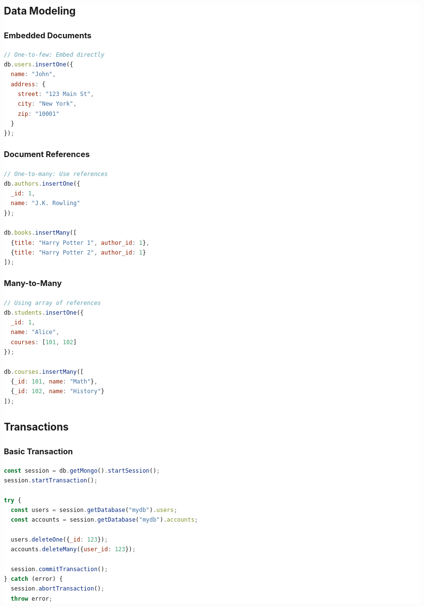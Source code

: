## Data Modeling

### Embedded Documents
```javascript
// One-to-few: Embed directly
db.users.insertOne({
  name: "John",
  address: {
    street: "123 Main St",
    city: "New York",
    zip: "10001"
  }
});
```

### Document References
```javascript
// One-to-many: Use references
db.authors.insertOne({
  _id: 1,
  name: "J.K. Rowling"
});

db.books.insertMany([
  {title: "Harry Potter 1", author_id: 1},
  {title: "Harry Potter 2", author_id: 1}
]);
```

### Many-to-Many
```javascript
// Using array of references
db.students.insertOne({
  _id: 1,
  name: "Alice",
  courses: [101, 102]
});

db.courses.insertMany([
  {_id: 101, name: "Math"},
  {_id: 102, name: "History"}
]);
```

## Transactions

### Basic Transaction
```javascript
const session = db.getMongo().startSession();
session.startTransaction();

try {
  const users = session.getDatabase("mydb").users;
  const accounts = session.getDatabase("mydb").accounts;
  
  users.deleteOne({_id: 123});
  accounts.deleteMany({user_id: 123});
  
  session.commitTransaction();
} catch (error) {
  session.abortTransaction();
  throw error;
```